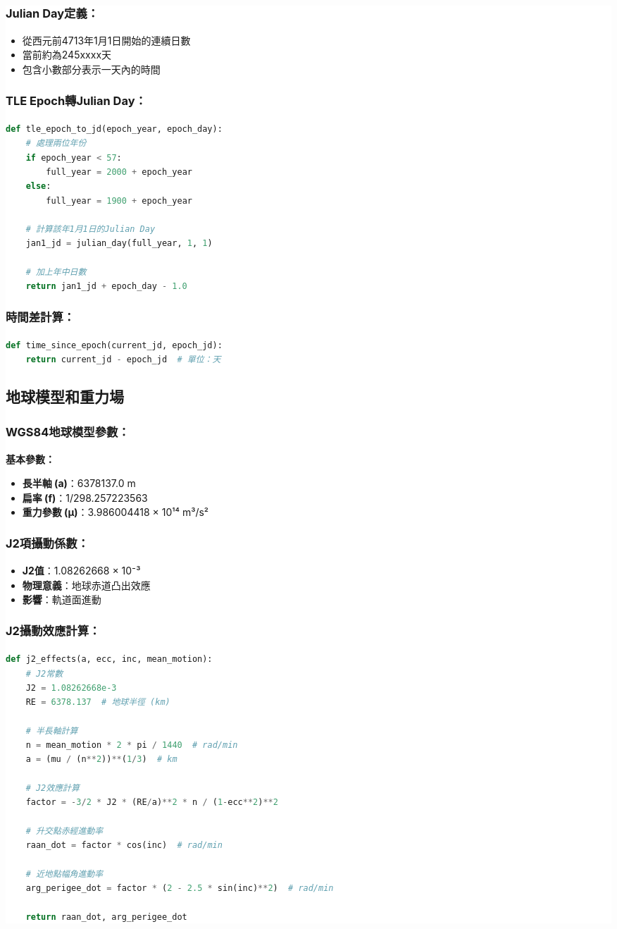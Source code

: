 ### Julian Day定義：
- 從西元前4713年1月1日開始的連續日數
- 當前約為245xxxx天
- 包含小數部分表示一天內的時間

### TLE Epoch轉Julian Day：
```python
def tle_epoch_to_jd(epoch_year, epoch_day):
    # 處理兩位年份
    if epoch_year < 57:
        full_year = 2000 + epoch_year
    else:
        full_year = 1900 + epoch_year
    
    # 計算該年1月1日的Julian Day
    jan1_jd = julian_day(full_year, 1, 1)
    
    # 加上年中日數
    return jan1_jd + epoch_day - 1.0
```

### 時間差計算：
```python
def time_since_epoch(current_jd, epoch_jd):
    return current_jd - epoch_jd  # 單位：天
```

## 地球模型和重力場

### WGS84地球模型參數：

**基本參數：**
- **長半軸 (a)**：6378137.0 m
- **扁率 (f)**：1/298.257223563
- **重力參數 (μ)**：3.986004418 × 10¹⁴ m³/s²

### J2項攝動係數：
- **J2值**：1.08262668 × 10⁻³
- **物理意義**：地球赤道凸出效應
- **影響**：軌道面進動

### J2攝動效應計算：
```python
def j2_effects(a, ecc, inc, mean_motion):
    # J2常數
    J2 = 1.08262668e-3
    RE = 6378.137  # 地球半徑 (km)
    
    # 半長軸計算
    n = mean_motion * 2 * pi / 1440  # rad/min
    a = (mu / (n**2))**(1/3)  # km
    
    # J2效應計算
    factor = -3/2 * J2 * (RE/a)**2 * n / (1-ecc**2)**2
    
    # 升交點赤經進動率
    raan_dot = factor * cos(inc)  # rad/min
    
    # 近地點幅角進動率  
    arg_perigee_dot = factor * (2 - 2.5 * sin(inc)**2)  # rad/min
    
    return raan_dot, arg_perigee_dot
```